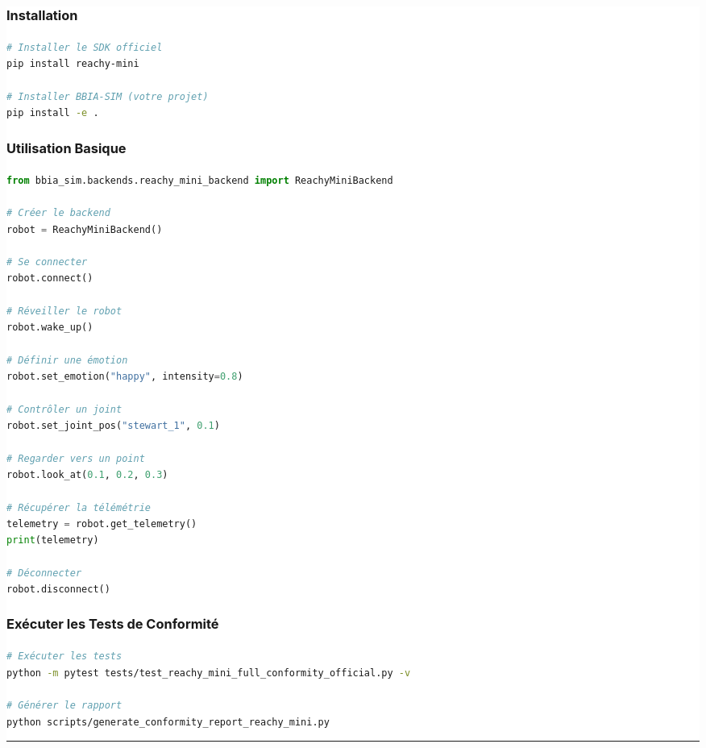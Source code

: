 ### Installation

```bash
# Installer le SDK officiel
pip install reachy-mini

# Installer BBIA-SIM (votre projet)
pip install -e .
```

### Utilisation Basique

```python
from bbia_sim.backends.reachy_mini_backend import ReachyMiniBackend

# Créer le backend
robot = ReachyMiniBackend()

# Se connecter
robot.connect()

# Réveiller le robot
robot.wake_up()

# Définir une émotion
robot.set_emotion("happy", intensity=0.8)

# Contrôler un joint
robot.set_joint_pos("stewart_1", 0.1)

# Regarder vers un point
robot.look_at(0.1, 0.2, 0.3)

# Récupérer la télémétrie
telemetry = robot.get_telemetry()
print(telemetry)

# Déconnecter
robot.disconnect()
```

### Exécuter les Tests de Conformité

```bash
# Exécuter les tests
python -m pytest tests/test_reachy_mini_full_conformity_official.py -v

# Générer le rapport
python scripts/generate_conformity_report_reachy_mini.py
```

---
